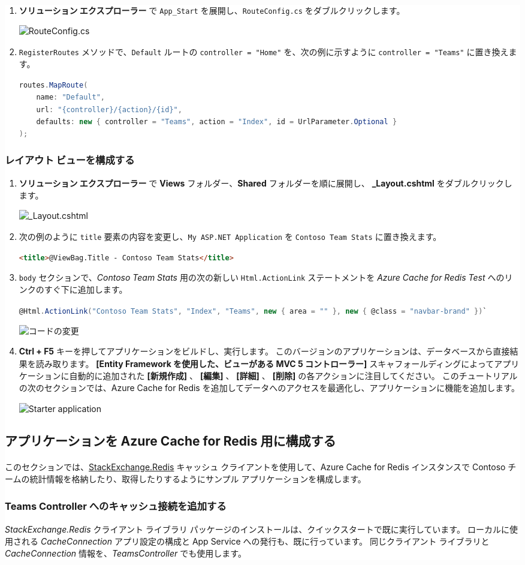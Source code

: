 1. **ソリューション エクスプローラー** で `App_Start` を展開し、`RouteConfig.cs` をダブルクリックします。

    ![RouteConfig.cs](./media/cache-web-app-cache-aside-leaderboard/cache-RouteConfig-cs.png)

1. `RegisterRoutes` メソッドで、`Default` ルートの `controller = "Home"` を、次の例に示すように `controller = "Teams"` に置き換えます。

    ```csharp
    routes.MapRoute(
        name: "Default",
        url: "{controller}/{action}/{id}",
        defaults: new { controller = "Teams", action = "Index", id = UrlParameter.Optional }
    );
    ```

### <a name="configure-the-layout-view"></a>レイアウト ビューを構成する

1. **ソリューション エクスプローラー** で **Views** フォルダー、**Shared** フォルダーを順に展開し、 **_Layout.cshtml** をダブルクリックします。

    ![_Layout.cshtml](./media/cache-web-app-cache-aside-leaderboard/cache-layout-cshtml.png)

1. 次の例のように `title` 要素の内容を変更し、`My ASP.NET Application` を `Contoso Team Stats` に置き換えます。

    ```html
    <title>@ViewBag.Title - Contoso Team Stats</title>
    ```

1. `body` セクションで、*Contoso Team Stats* 用の次の新しい `Html.ActionLink` ステートメントを *Azure Cache for Redis Test* へのリンクのすぐ下に追加します。

    ```csharp
    @Html.ActionLink("Contoso Team Stats", "Index", "Teams", new { area = "" }, new { @class = "navbar-brand" })`
    ```

    ![コードの変更](./media/cache-web-app-cache-aside-leaderboard/cache-layout-cshtml-code.png)

1. **Ctrl + F5** キーを押してアプリケーションをビルドし、実行します。 このバージョンのアプリケーションは、データベースから直接結果を読み取ります。 **[Entity Framework を使用した、ビューがある MVC 5 コントローラー]** スキャフォールディングによってアプリケーションに自動的に追加された **[新規作成]** 、 **[編集]** 、 **[詳細]** 、 **[削除]** の各アクションに注目してください。 このチュートリアルの次のセクションでは、Azure Cache for Redis を追加してデータへのアクセスを最適化し、アプリケーションに機能を追加します。

    ![Starter application](./media/cache-web-app-cache-aside-leaderboard/cache-starter-application.png)

## <a name="configure-the-app-for-azure-cache-for-redis"></a>アプリケーションを Azure Cache for Redis 用に構成する

このセクションでは、[StackExchange.Redis](https://github.com/StackExchange/StackExchange.Redis) キャッシュ クライアントを使用して、Azure Cache for Redis インスタンスで Contoso チームの統計情報を格納したり、取得したりするようにサンプル アプリケーションを構成します。

### <a name="add-a-cache-connection-to-the-teams-controller"></a>Teams Controller へのキャッシュ接続を追加する

*StackExchange.Redis* クライアント ライブラリ パッケージのインストールは、クイックスタートで既に実行しています。 ローカルに使用される *CacheConnection* アプリ設定の構成と App Service への発行も、既に行っています。 同じクライアント ライブラリと *CacheConnection* 情報を、*TeamsController* でも使用します。
